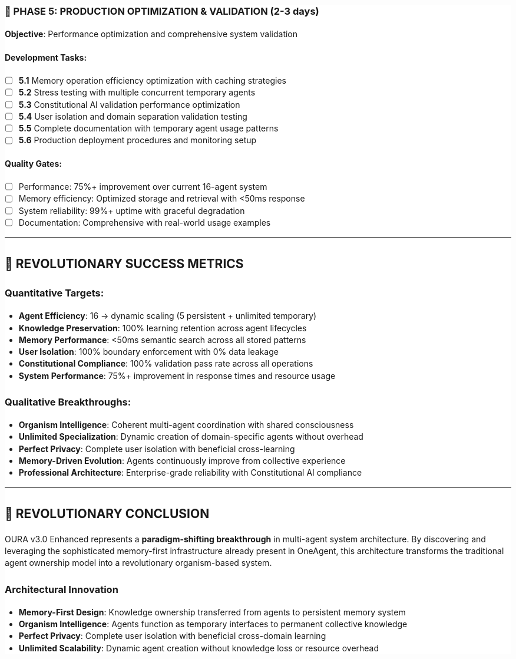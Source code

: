 
### **🚀 PHASE 5: PRODUCTION OPTIMIZATION & VALIDATION (2-3 days)**
**Objective**: Performance optimization and comprehensive system validation

#### **Development Tasks:**
- [ ] **5.1** Memory operation efficiency optimization with caching strategies
- [ ] **5.2** Stress testing with multiple concurrent temporary agents
- [ ] **5.3** Constitutional AI validation performance optimization
- [ ] **5.4** User isolation and domain separation validation testing
- [ ] **5.5** Complete documentation with temporary agent usage patterns
- [ ] **5.6** Production deployment procedures and monitoring setup

#### **Quality Gates:**
- [ ] Performance: 75%+ improvement over current 16-agent system
- [ ] Memory efficiency: Optimized storage and retrieval with <50ms response
- [ ] System reliability: 99%+ uptime with graceful degradation
- [ ] Documentation: Comprehensive with real-world usage examples

---

## 🎯 **REVOLUTIONARY SUCCESS METRICS**

### **Quantitative Targets:**
- **Agent Efficiency**: 16 → dynamic scaling (5 persistent + unlimited temporary)
- **Knowledge Preservation**: 100% learning retention across agent lifecycles
- **Memory Performance**: <50ms semantic search across all stored patterns
- **User Isolation**: 100% boundary enforcement with 0% data leakage
- **Constitutional Compliance**: 100% validation pass rate across all operations
- **System Performance**: 75%+ improvement in response times and resource usage

### **Qualitative Breakthroughs:**
- **Organism Intelligence**: Coherent multi-agent coordination with shared consciousness
- **Unlimited Specialization**: Dynamic creation of domain-specific agents without overhead
- **Perfect Privacy**: Complete user isolation with beneficial cross-learning
- **Memory-Driven Evolution**: Agents continuously improve from collective experience
- **Professional Architecture**: Enterprise-grade reliability with Constitutional AI compliance

---

## 🎉 **REVOLUTIONARY CONCLUSION**

OURA v3.0 Enhanced represents a **paradigm-shifting breakthrough** in multi-agent system architecture. By discovering and leveraging the sophisticated memory-first infrastructure already present in OneAgent, this architecture transforms the traditional agent ownership model into a revolutionary organism-based system.

### **Architectural Innovation**
- **Memory-First Design**: Knowledge ownership transferred from agents to persistent memory system
- **Organism Intelligence**: Agents function as temporary interfaces to permanent collective knowledge
- **Perfect Privacy**: Complete user isolation with beneficial cross-domain learning
- **Unlimited Scalability**: Dynamic agent creation without knowledge loss or resource overhead
